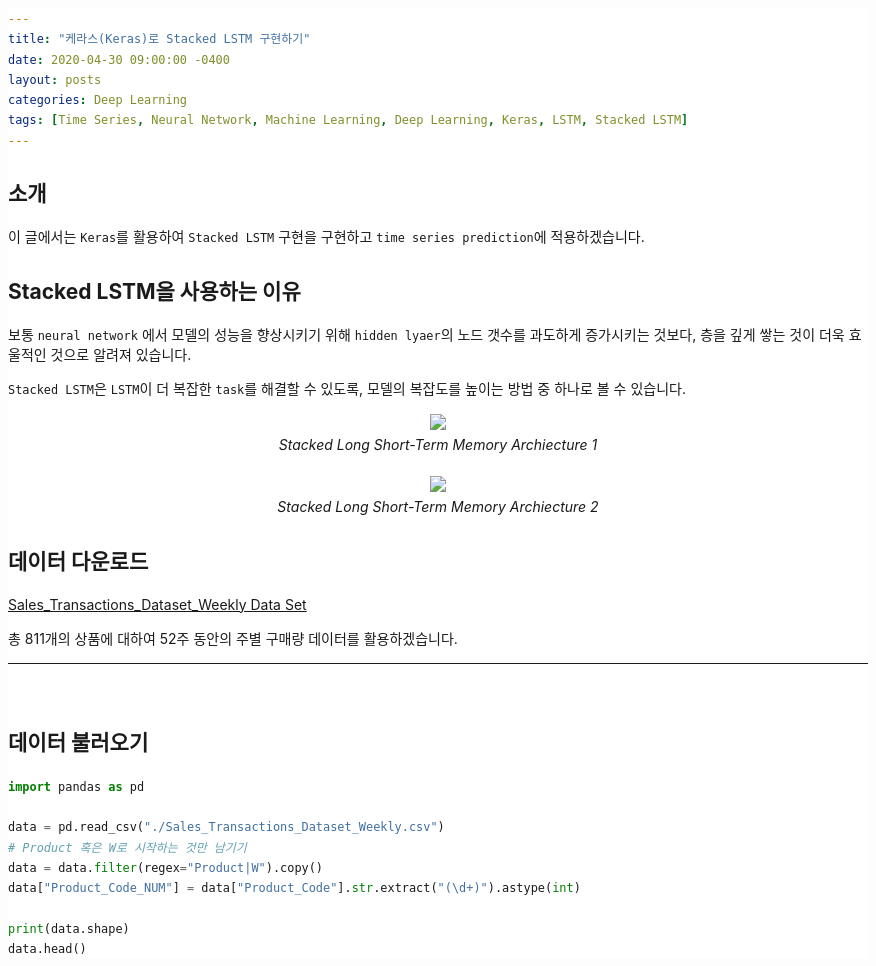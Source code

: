 ```yaml
---
title: "케라스(Keras)로 Stacked LSTM 구현하기"
date: 2020-04-30 09:00:00 -0400
layout: posts
categories: Deep Learning
tags: [Time Series, Neural Network, Machine Learning, Deep Learning, Keras, LSTM, Stacked LSTM]
---
```


## 소개

이 글에서는 `Keras`를 활용하여 `Stacked LSTM` 구현을 구현하고 `time series prediction`에 적용하겠습니다.

## Stacked LSTM을 사용하는 이유

보통 `neural network` 에서 모델의 성능을 향상시키기 위해 `hidden lyaer`의 노드 갯수를 과도하게 증가시키는 것보다, 층을 깊게 쌓는 것이 더욱 효울적인 것으로 알려져 있습니다.

`Stacked LSTM`은 `LSTM`이 더 복잡한 `task`를 해결할 수 있도록, 모델의 복잡도를 높이는 방법 중 하나로 볼 수 있습니다.

<div style="text-align:center"><img src="https://3qeqpr26caki16dnhd19sv6by6v-wpengine.netdna-ssl.com/wp-content/uploads/2017/07/architecture_stacked_lstm.png" /></div>

<div align="center">
  <i>Stacked Long Short-Term Memory Archiecture 1</i>
</div>

<br/>

<div style="text-align:center"><img src="https://user-images.githubusercontent.com/57972646/101423085-945e6500-393b-11eb-90de-f84a9f37ee06.png" /></div>

<div align="center">
  <i>Stacked Long Short-Term Memory Archiecture 2</i>
</div>

## 데이터 다운로드

[Sales_Transactions_Dataset_Weekly Data Set](https://archive.ics.uci.edu/ml/datasets/Sales_Transactions_Dataset_Weekly)

총 811개의 상품에 대하여 52주 동안의 주별 구매량 데이터를 활용하겠습니다.

---
<br/>

## 데이터 불러오기

```python
import pandas as pd

data = pd.read_csv("./Sales_Transactions_Dataset_Weekly.csv")
# Product 혹은 W로 시작하는 것만 남기기
data = data.filter(regex="Product|W").copy()  
data["Product_Code_NUM"] = data["Product_Code"].str.extract("(\d+)").astype(int)

print(data.shape)
data.head()
```
